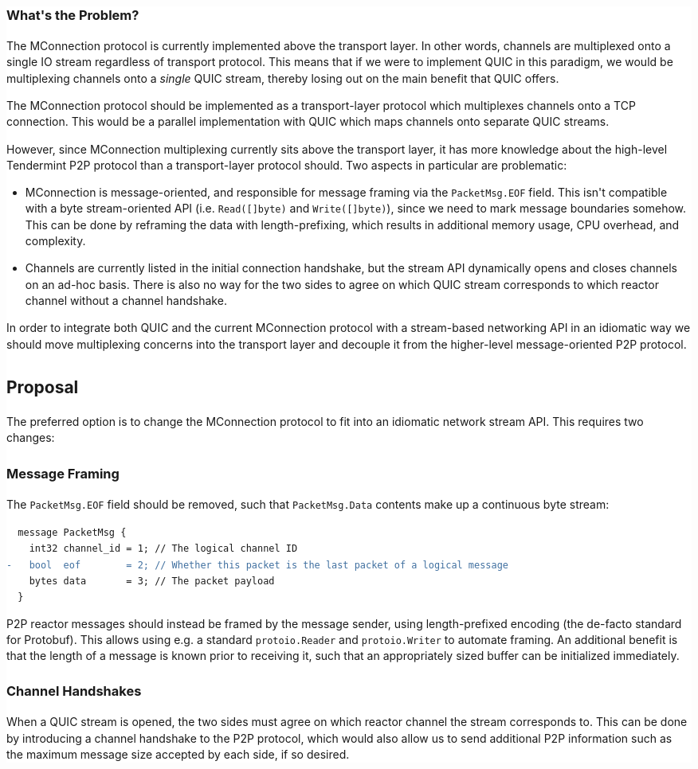 ### What's the Problem?

The MConnection protocol is currently implemented above the transport layer. In other words, channels are multiplexed onto a single IO stream regardless of transport protocol. This means that if we were to implement QUIC in this paradigm, we would be multiplexing channels onto a _single_ QUIC stream, thereby losing out on the main benefit that QUIC offers.

The MConnection protocol should be implemented as a transport-layer protocol which multiplexes channels onto a TCP connection. This would be a parallel implementation with QUIC which maps channels onto separate QUIC streams.

However, since MConnection multiplexing currently sits above the transport layer, it has more knowledge about the high-level Tendermint P2P protocol than a transport-layer protocol should. Two aspects in particular are problematic:

* MConnection is message-oriented, and responsible for message framing via the `PacketMsg.EOF` field. This isn't compatible with a byte stream-oriented API (i.e. `Read([]byte)` and `Write([]byte)`), since we need to mark message boundaries somehow. This can be done by reframing the data with length-prefixing, which results in additional memory usage, CPU overhead, and complexity.

* Channels are currently listed in the initial connection handshake, but the stream API dynamically opens and closes channels on an ad-hoc basis. There is also no way for the two sides to agree on which QUIC stream corresponds to which reactor channel without a channel handshake.

In order to integrate both QUIC and the current MConnection protocol with a stream-based networking API in an idiomatic way we should move multiplexing concerns into the transport layer and decouple it from the higher-level message-oriented P2P protocol.

## Proposal

The preferred option is to change the MConnection protocol to fit into an idiomatic network stream API. This requires two changes:

### Message Framing

The `PacketMsg.EOF` field should be removed, such that `PacketMsg.Data` contents make up a continuous byte stream:

```diff
  message PacketMsg {
    int32 channel_id = 1; // The logical channel ID
-   bool  eof        = 2; // Whether this packet is the last packet of a logical message
    bytes data       = 3; // The packet payload
  }
```

P2P reactor messages should instead be framed by the message sender, using length-prefixed encoding (the de-facto standard for Protobuf). This allows using e.g. a standard `protoio.Reader` and `protoio.Writer` to automate framing. An additional benefit is that the length of a message is known prior to receiving it, such that an appropriately sized buffer can be initialized immediately.

### Channel Handshakes

When a QUIC stream is opened, the two sides must agree on which reactor channel the stream corresponds to. This can be done by introducing a channel handshake to the P2P protocol, which would also allow us to send additional P2P information such as the maximum message size accepted by each side, if so desired.
